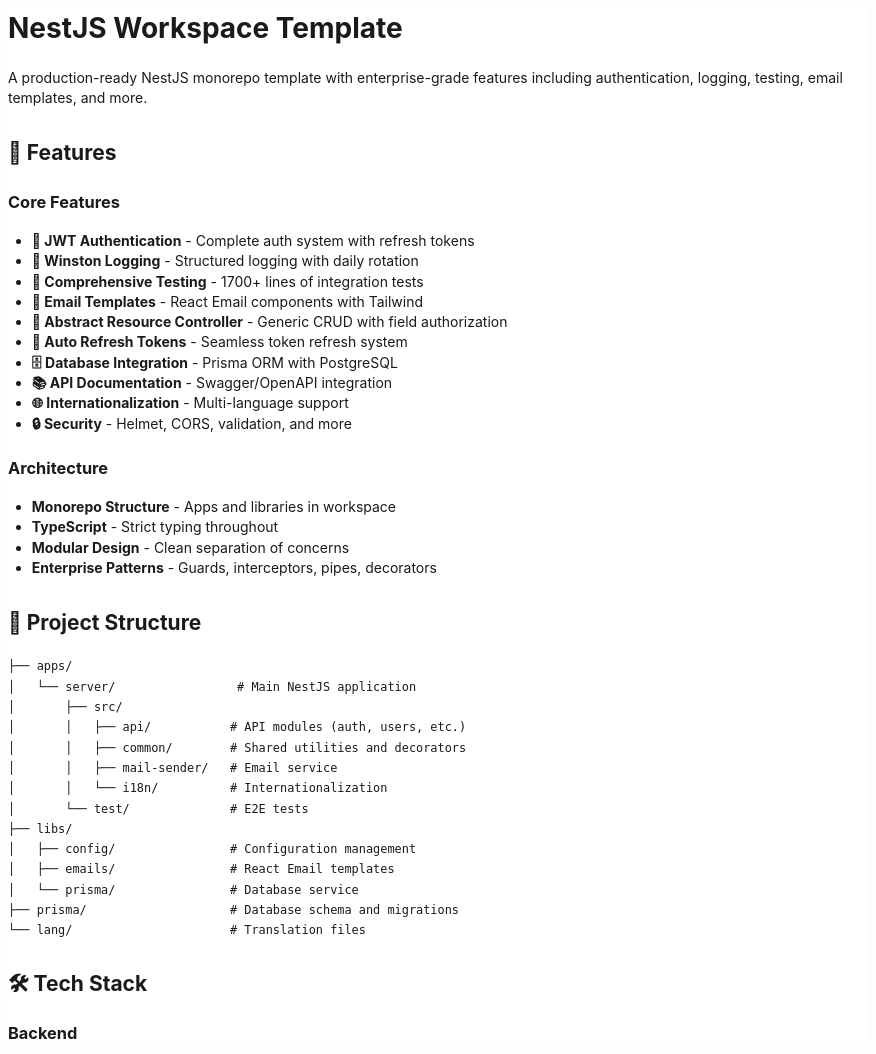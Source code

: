 # NestJS Workspace Template

A production-ready NestJS monorepo template with enterprise-grade features including authentication, logging, testing, email templates, and more.

## 🚀 Features

### Core Features

- **🔐 JWT Authentication** - Complete auth system with refresh tokens
- **📝 Winston Logging** - Structured logging with daily rotation
- **🧪 Comprehensive Testing** - 1700+ lines of integration tests
- **📧 Email Templates** - React Email components with Tailwind
- **🎯 Abstract Resource Controller** - Generic CRUD with field authorization
- **🔄 Auto Refresh Tokens** - Seamless token refresh system
- **🗄️ Database Integration** - Prisma ORM with PostgreSQL
- **📚 API Documentation** - Swagger/OpenAPI integration
- **🌐 Internationalization** - Multi-language support
- **🔒 Security** - Helmet, CORS, validation, and more

### Architecture

- **Monorepo Structure** - Apps and libraries in workspace
- **TypeScript** - Strict typing throughout
- **Modular Design** - Clean separation of concerns
- **Enterprise Patterns** - Guards, interceptors, pipes, decorators

## 📁 Project Structure

```
├── apps/
│   └── server/                 # Main NestJS application
│       ├── src/
│       │   ├── api/           # API modules (auth, users, etc.)
│       │   ├── common/        # Shared utilities and decorators
│       │   ├── mail-sender/   # Email service
│       │   └── i18n/          # Internationalization
│       └── test/              # E2E tests
├── libs/
│   ├── config/                # Configuration management
│   ├── emails/                # React Email templates
│   └── prisma/                # Database service
├── prisma/                    # Database schema and migrations
└── lang/                      # Translation files
```

## 🛠️ Tech Stack

### Backend
